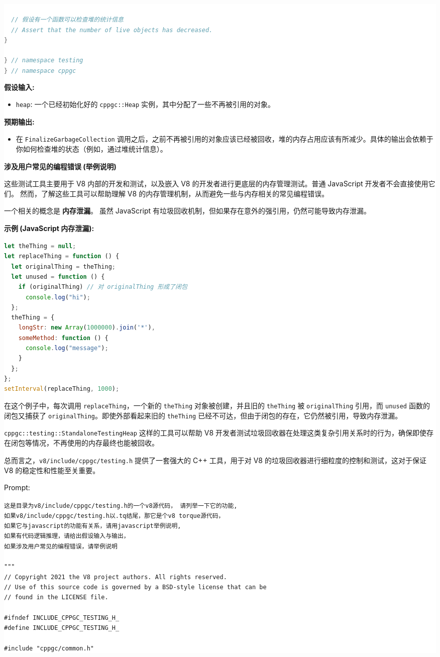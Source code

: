 ```c++

  // 假设有一个函数可以检查堆的统计信息
  // Assert that the number of live objects has decreased.
}

} // namespace testing
} // namespace cppgc
```

**假设输入:**

- `heap`: 一个已经初始化好的 `cppgc::Heap` 实例，其中分配了一些不再被引用的对象。

**预期输出:**

- 在 `FinalizeGarbageCollection` 调用之后，之前不再被引用的对象应该已经被回收，堆的内存占用应该有所减少。具体的输出会依赖于你如何检查堆的状态（例如，通过堆统计信息）。

**涉及用户常见的编程错误 (举例说明)**

这些测试工具主要用于 V8 内部的开发和测试，以及嵌入 V8 的开发者进行更底层的内存管理测试。普通 JavaScript 开发者不会直接使用它们。 然而，了解这些工具可以帮助理解 V8 的内存管理机制，从而避免一些与内存相关的常见编程错误。

一个相关的概念是 **内存泄漏**。 虽然 JavaScript 有垃圾回收机制，但如果存在意外的强引用，仍然可能导致内存泄漏。

**示例 (JavaScript 内存泄漏):**

```javascript
let theThing = null;
let replaceThing = function () {
  let originalThing = theThing;
  let unused = function () {
    if (originalThing) // 对 originalThing 形成了闭包
      console.log("hi");
  };
  theThing = {
    longStr: new Array(1000000).join('*'),
    someMethod: function () {
      console.log("message");
    }
  };
};
setInterval(replaceThing, 1000);
```

在这个例子中，每次调用 `replaceThing`，一个新的 `theThing` 对象被创建，并且旧的 `theThing` 被 `originalThing` 引用，而 `unused` 函数的闭包又捕获了 `originalThing`。即使外部看起来旧的 `theThing` 已经不可达，但由于闭包的存在，它仍然被引用，导致内存泄漏。

`cppgc::testing::StandaloneTestingHeap` 这样的工具可以帮助 V8 开发者测试垃圾回收器在处理这类复杂引用关系时的行为，确保即使存在闭包等情况，不再使用的内存最终也能被回收。

总而言之，`v8/include/cppgc/testing.h` 提供了一套强大的 C++ 工具，用于对 V8 的垃圾回收器进行细粒度的控制和测试，这对于保证 V8 的稳定性和性能至关重要。

Prompt: 
```
这是目录为v8/include/cppgc/testing.h的一个v8源代码， 请列举一下它的功能, 
如果v8/include/cppgc/testing.h以.tq结尾，那它是个v8 torque源代码，
如果它与javascript的功能有关系，请用javascript举例说明,
如果有代码逻辑推理，请给出假设输入与输出，
如果涉及用户常见的编程错误，请举例说明

"""
// Copyright 2021 the V8 project authors. All rights reserved.
// Use of this source code is governed by a BSD-style license that can be
// found in the LICENSE file.

#ifndef INCLUDE_CPPGC_TESTING_H_
#define INCLUDE_CPPGC_TESTING_H_

#include "cppgc/common.h"
```